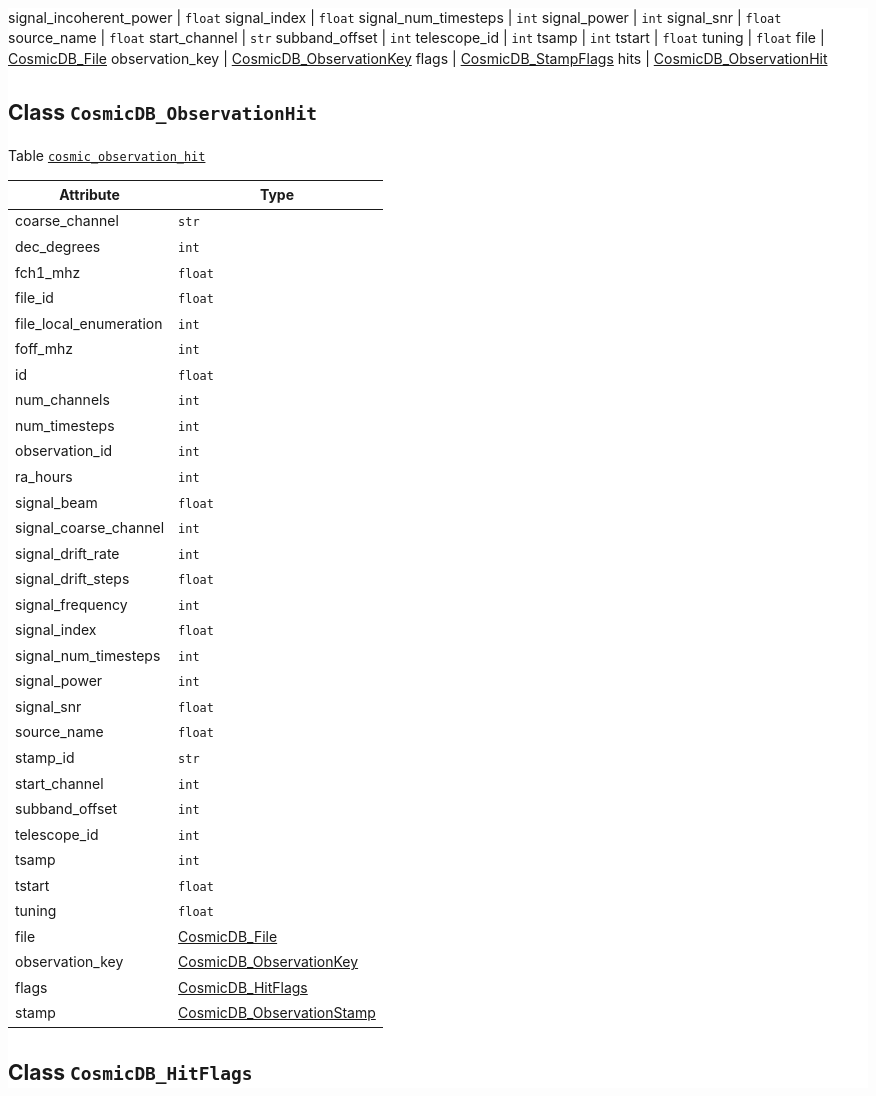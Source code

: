 signal_incoherent_power | `float`
signal_index | `float`
signal_num_timesteps | `int`
signal_power | `int`
signal_snr | `float`
source_name | `float`
start_channel | `str`
subband_offset | `int`
telescope_id | `int`
tsamp | `int`
tstart | `float`
tuning | `float`
file | [CosmicDB_File](#class-cosmicdb_file)
observation_key | [CosmicDB_ObservationKey](#class-cosmicdb_observationkey)
flags | [CosmicDB_StampFlags](#class-cosmicdb_stampflags)
hits | [CosmicDB_ObservationHit](#class-cosmicdb_observationhit)
## Class `CosmicDB_ObservationHit`

Table [`cosmic_observation_hit`](./tables.md#table-cosmic_observation_hit)

Attribute | Type
-|-
coarse_channel | `str`
dec_degrees | `int`
fch1_mhz | `float`
file_id | `float`
file_local_enumeration | `int`
foff_mhz | `int`
id | `float`
num_channels | `int`
num_timesteps | `int`
observation_id | `int`
ra_hours | `int`
signal_beam | `float`
signal_coarse_channel | `int`
signal_drift_rate | `int`
signal_drift_steps | `float`
signal_frequency | `int`
signal_index | `float`
signal_num_timesteps | `int`
signal_power | `int`
signal_snr | `float`
source_name | `float`
stamp_id | `str`
start_channel | `int`
subband_offset | `int`
telescope_id | `int`
tsamp | `int`
tstart | `float`
tuning | `float`
file | [CosmicDB_File](#class-cosmicdb_file)
observation_key | [CosmicDB_ObservationKey](#class-cosmicdb_observationkey)
flags | [CosmicDB_HitFlags](#class-cosmicdb_hitflags)
stamp | [CosmicDB_ObservationStamp](#class-cosmicdb_observationstamp)
## Class `CosmicDB_HitFlags`
